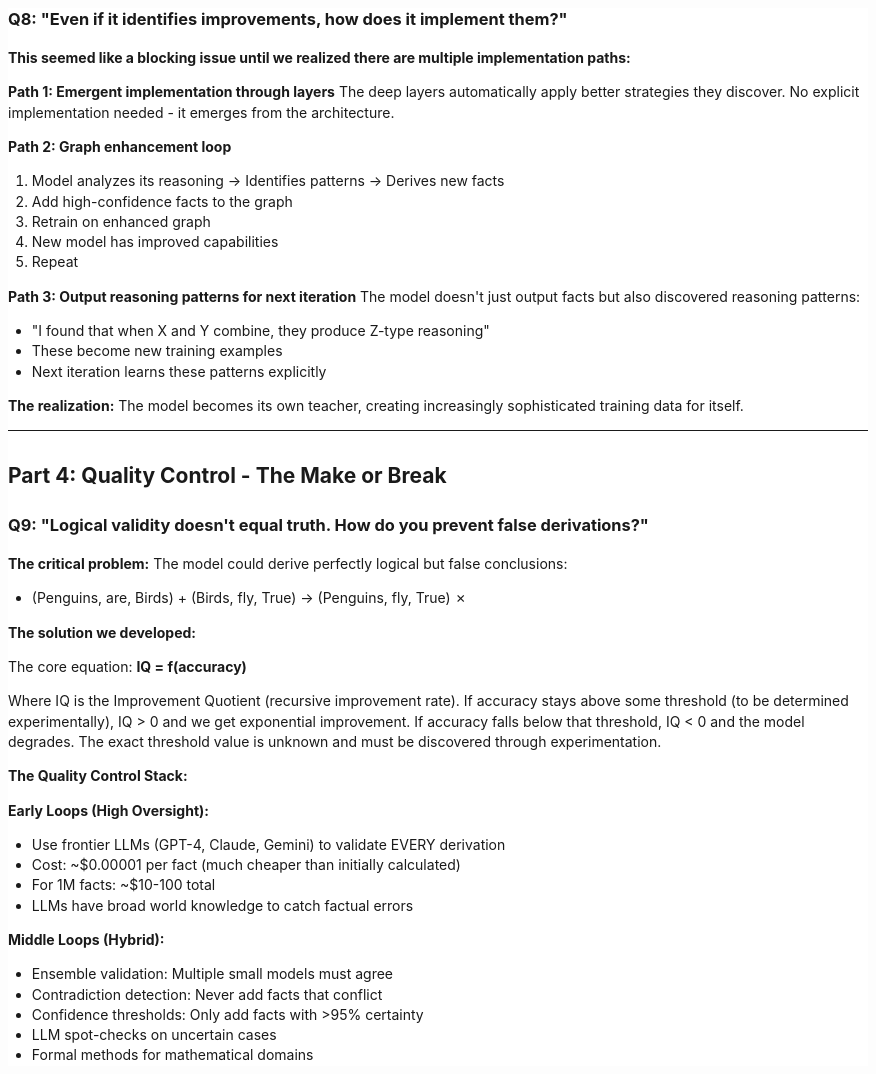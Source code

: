 
### Q8: "Even if it identifies improvements, how does it implement them?"

**This seemed like a blocking issue until we realized there are multiple implementation paths:**

**Path 1: Emergent implementation through layers**
The deep layers automatically apply better strategies they discover. No explicit implementation needed - it emerges from the architecture.

**Path 2: Graph enhancement loop**
1. Model analyzes its reasoning → Identifies patterns → Derives new facts
2. Add high-confidence facts to the graph
3. Retrain on enhanced graph
4. New model has improved capabilities
5. Repeat

**Path 3: Output reasoning patterns for next iteration**
The model doesn't just output facts but also discovered reasoning patterns:
- "I found that when X and Y combine, they produce Z-type reasoning"
- These become new training examples
- Next iteration learns these patterns explicitly

**The realization:** The model becomes its own teacher, creating increasingly sophisticated training data for itself.

---

## Part 4: Quality Control - The Make or Break

### Q9: "Logical validity doesn't equal truth. How do you prevent false derivations?"

**The critical problem:** The model could derive perfectly logical but false conclusions:
- (Penguins, are, Birds) + (Birds, fly, True) → (Penguins, fly, True) ✗

**The solution we developed:**

The core equation: **IQ = f(accuracy)**

Where IQ is the Improvement Quotient (recursive improvement rate). If accuracy stays above some threshold (to be determined experimentally), IQ > 0 and we get exponential improvement. If accuracy falls below that threshold, IQ < 0 and the model degrades. The exact threshold value is unknown and must be discovered through experimentation.

**The Quality Control Stack:**

**Early Loops (High Oversight):**
- Use frontier LLMs (GPT-4, Claude, Gemini) to validate EVERY derivation
- Cost: ~$0.00001 per fact (much cheaper than initially calculated)
- For 1M facts: ~$10-100 total
- LLMs have broad world knowledge to catch factual errors

**Middle Loops (Hybrid):**
- Ensemble validation: Multiple small models must agree
- Contradiction detection: Never add facts that conflict
- Confidence thresholds: Only add facts with >95% certainty
- LLM spot-checks on uncertain cases
- Formal methods for mathematical domains
